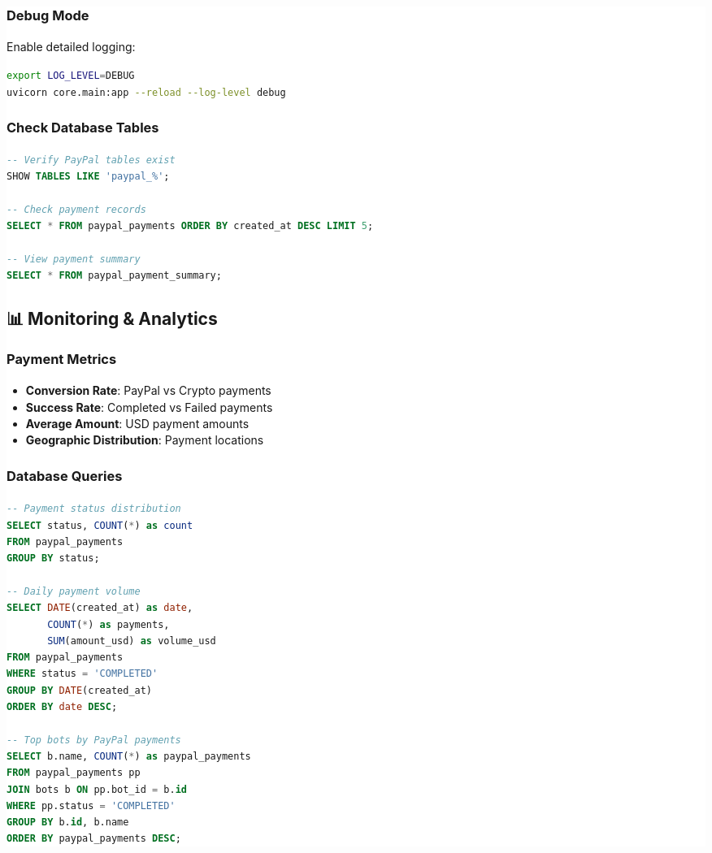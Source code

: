 ### Debug Mode
Enable detailed logging:
```bash
export LOG_LEVEL=DEBUG
uvicorn core.main:app --reload --log-level debug
```

### Check Database Tables
```sql
-- Verify PayPal tables exist
SHOW TABLES LIKE 'paypal_%';

-- Check payment records
SELECT * FROM paypal_payments ORDER BY created_at DESC LIMIT 5;

-- View payment summary
SELECT * FROM paypal_payment_summary;
```

## 📊 Monitoring & Analytics

### Payment Metrics
- **Conversion Rate**: PayPal vs Crypto payments
- **Success Rate**: Completed vs Failed payments
- **Average Amount**: USD payment amounts
- **Geographic Distribution**: Payment locations

### Database Queries
```sql
-- Payment status distribution
SELECT status, COUNT(*) as count 
FROM paypal_payments 
GROUP BY status;

-- Daily payment volume
SELECT DATE(created_at) as date, 
       COUNT(*) as payments,
       SUM(amount_usd) as volume_usd
FROM paypal_payments 
WHERE status = 'COMPLETED'
GROUP BY DATE(created_at)
ORDER BY date DESC;

-- Top bots by PayPal payments
SELECT b.name, COUNT(*) as paypal_payments
FROM paypal_payments pp
JOIN bots b ON pp.bot_id = b.id
WHERE pp.status = 'COMPLETED'
GROUP BY b.id, b.name
ORDER BY paypal_payments DESC;
```
